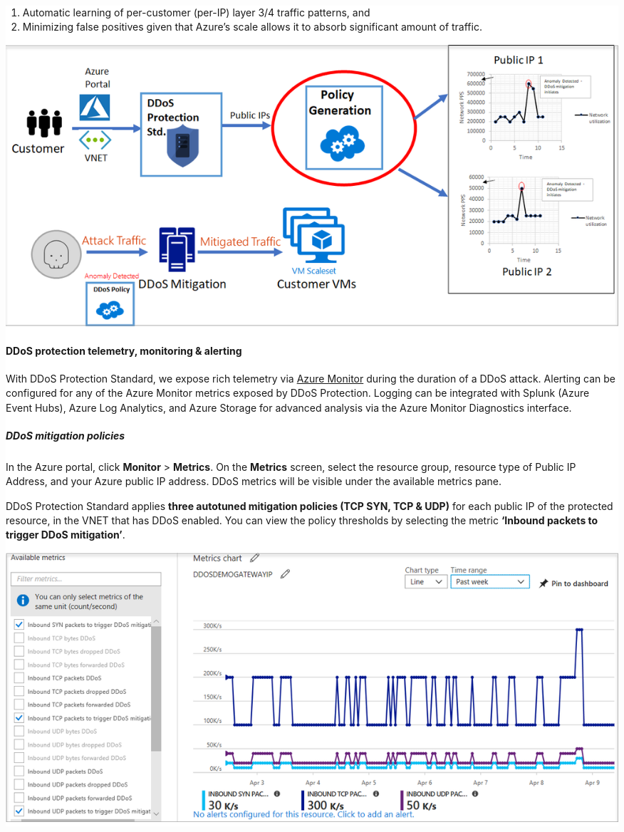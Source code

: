 1. Automatic learning of per-customer (per-IP) layer 3/4 traffic patterns, and
2. Minimizing false positives given that Azure’s scale allows it to absorb significant amount of traffic.

![](media/azure-ddos-best-practices/image5.png)

#### DDoS protection telemetry, monitoring & alerting

With DDoS Protection Standard, we expose rich telemetry via [Azure Monitor](/monitoring-and-diagnostics/monitoring-overview-azure-monitor.md) during the duration of a DDoS attack. Alerting can be configured for any of the Azure Monitor metrics exposed by DDoS Protection. Logging can be integrated with Splunk (Azure Event Hubs), Azure Log Analytics, and Azure Storage for advanced analysis via the Azure Monitor Diagnostics interface.

##### DDoS mitigation policies

In the Azure portal, click **Monitor** \> **Metrics**. On the **Metrics** screen, select the resource group, resource type of Public IP Address, and your Azure public IP address. DDoS metrics will be visible under the available metrics pane.

DDoS Protection Standard applies **three autotuned mitigation policies (TCP SYN, TCP & UDP)** for each public IP of the protected resource, in the VNET that has DDoS enabled. You can view the policy thresholds by selecting the metric **‘Inbound packets to trigger DDoS mitigation’**.

![](media/azure-ddos-best-practices/image7.png)
